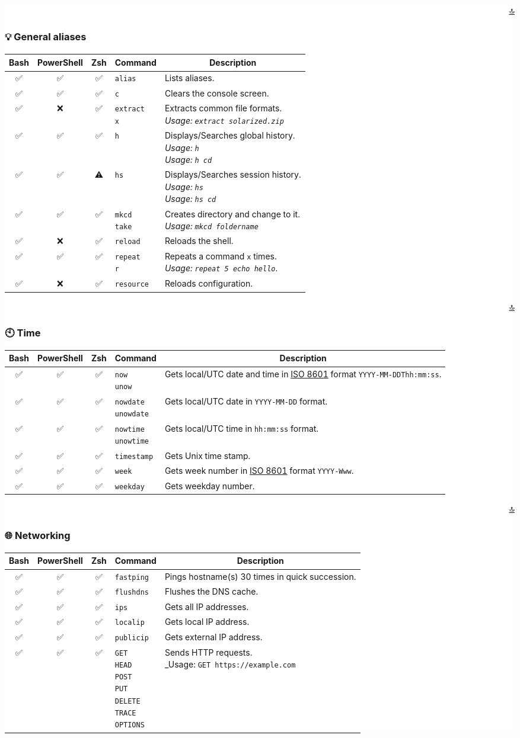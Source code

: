 <p align="right"><a href="#top" title="Back to top">🔝</a></p>

### 💡 General aliases

| Bash | PowerShell | Zsh | Command | Description |
|:----:|:----------:|:---:|---------|-------------|
| ✅   | ✅         | ✅  | `alias` | Lists aliases. |
| ✅   | ✅         | ✅  | `c`     | Clears the console screen. |
| ✅   | ❌         | ✅  | `extract`<br>`x` | Extracts common file formats.<br>_Usage: `extract solarized.zip`_ |
| ✅   | ✅         | ✅  | `h`     | Displays/Searches global history.<br>_Usage: `h`_<br>_Usage: `h cd`_ |
| ✅   | ✅         | ⚠️  | `hs`    | Displays/Searches session history.<br>_Usage: `hs`_<br>_Usage: `hs cd`_ |
| ✅   | ✅         | ✅  | `mkcd`<br>`take` | Creates directory and change to it.<br>_Usage: `mkcd foldername`_ |
| ✅   | ❌         | ✅  | `reload` | Reloads the shell. |
| ✅   | ✅         | ✅  | `repeat`<br>`r` | Repeats a command `x` times.<br>_Usage: `repeat 5 echo hello`_. |
| ✅   | ❌         | ✅  | `resource` | Reloads configuration. |

<p align="right"><a href="#top" title="Back to top">🔝</a></p>

### 🕙 Time

| Bash | PowerShell | Zsh | Command | Description |
|:----:|:----------:|:---:|---------|-------------|
| ✅   | ✅         | ✅  | `now`<br>`unow` | Gets local/UTC date and time in [ISO 8601](https://xkcd.com/1179/) format `YYYY-MM-DDThh:mm:ss`. |
| ✅   | ✅         | ✅  | `nowdate`<br>`unowdate` | Gets local/UTC date in `YYYY-MM-DD` format. |
| ✅   | ✅         | ✅  | `nowtime`<br>`unowtime` | Gets local/UTC time in `hh:mm:ss` format. |
| ✅   | ✅         | ✅  | `timestamp` | Gets Unix time stamp. |
| ✅   | ✅         | ✅  | `week`  | Gets week number in [ISO 8601](https://en.wikipedia.org/wiki/ISO_8601#Week_dates) format `YYYY-Www`. |
| ✅   | ✅         | ✅  | `weekday` | Gets weekday number. |

<p align="right"><a href="#top" title="Back to top">🔝</a></p>

### 🌐 Networking

| Bash | PowerShell | Zsh | Command | Description |
|:----:|:----------:|:---:|---------|-------------|
| ✅   | ✅         | ✅  | `fastping` | Pings hostname(s) 30 times in quick succession. |
| ✅   | ✅         | ✅  | `flushdns` | Flushes the DNS cache. |
| ✅   | ✅         | ✅  | `ips`   | Gets all IP addresses. |
| ✅   | ✅         | ✅  | `localip` | Gets local IP address. |
| ✅   | ✅         | ✅  | `publicip` | Gets external IP address. |
| ✅   | ✅         | ✅  | `GET`<br>`HEAD`<br>`POST`<br>`PUT`<br>`DELETE`<br>`TRACE`<br>`OPTIONS` | Sends HTTP requests.<br>_Usage: `GET https://example.com` |_
